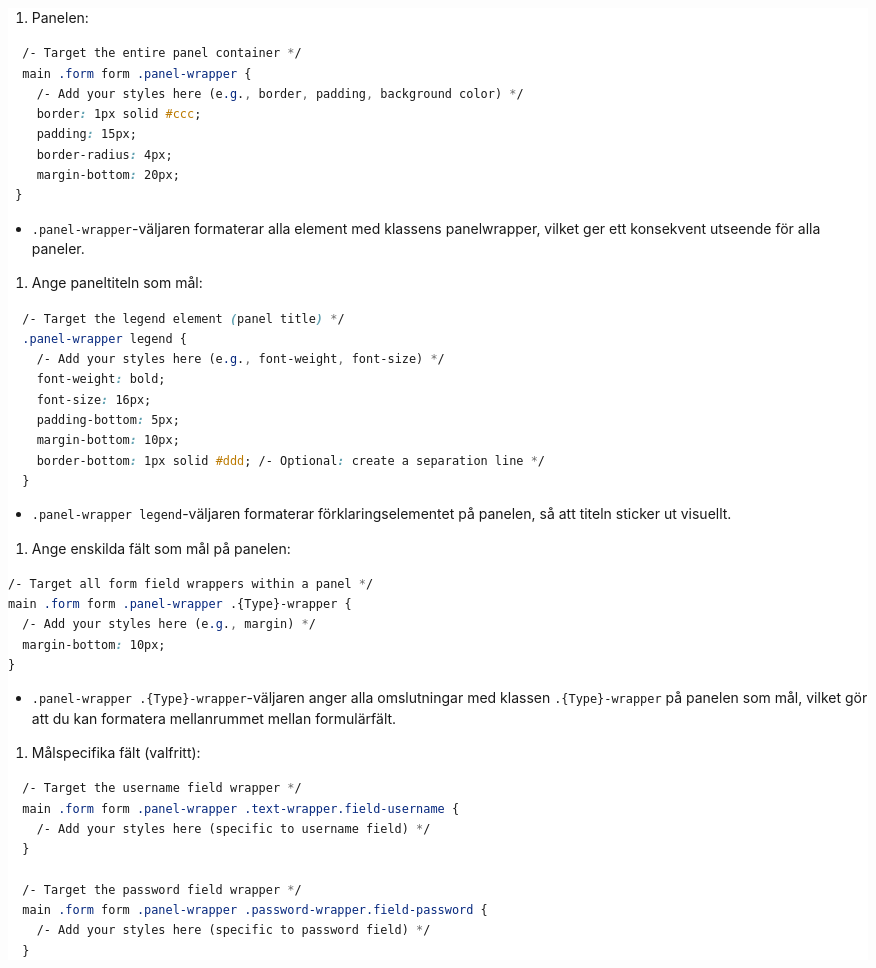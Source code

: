 1. Panelen:

```CSS
  /- Target the entire panel container */
  main .form form .panel-wrapper {
    /- Add your styles here (e.g., border, padding, background color) */
    border: 1px solid #ccc;
    padding: 15px;
    border-radius: 4px;
    margin-bottom: 20px;
 }
```

- `.panel-wrapper`-väljaren formaterar alla element med klassens panelwrapper, vilket ger ett konsekvent utseende för alla paneler.

1. Ange paneltiteln som mål:

```CSS
  /- Target the legend element (panel title) */
  .panel-wrapper legend {
    /- Add your styles here (e.g., font-weight, font-size) */
    font-weight: bold;
    font-size: 16px;
    padding-bottom: 5px;
    margin-bottom: 10px;
    border-bottom: 1px solid #ddd; /- Optional: create a separation line */
  }
```

- `.panel-wrapper legend`-väljaren formaterar förklaringselementet på panelen, så att titeln sticker ut visuellt.


1. Ange enskilda fält som mål på panelen:

```CSS
/- Target all form field wrappers within a panel */
main .form form .panel-wrapper .{Type}-wrapper {
  /- Add your styles here (e.g., margin) */
  margin-bottom: 10px;
}
```

- `.panel-wrapper .{Type}-wrapper`-väljaren anger alla omslutningar med klassen `.{Type}-wrapper` på panelen som mål, vilket gör att du kan formatera mellanrummet mellan formulärfält.

1. Målspecifika fält (valfritt):

```CSS
  /- Target the username field wrapper */
  main .form form .panel-wrapper .text-wrapper.field-username {
    /- Add your styles here (specific to username field) */
  }

  /- Target the password field wrapper */
  main .form form .panel-wrapper .password-wrapper.field-password {
    /- Add your styles here (specific to password field) */
  }
```
